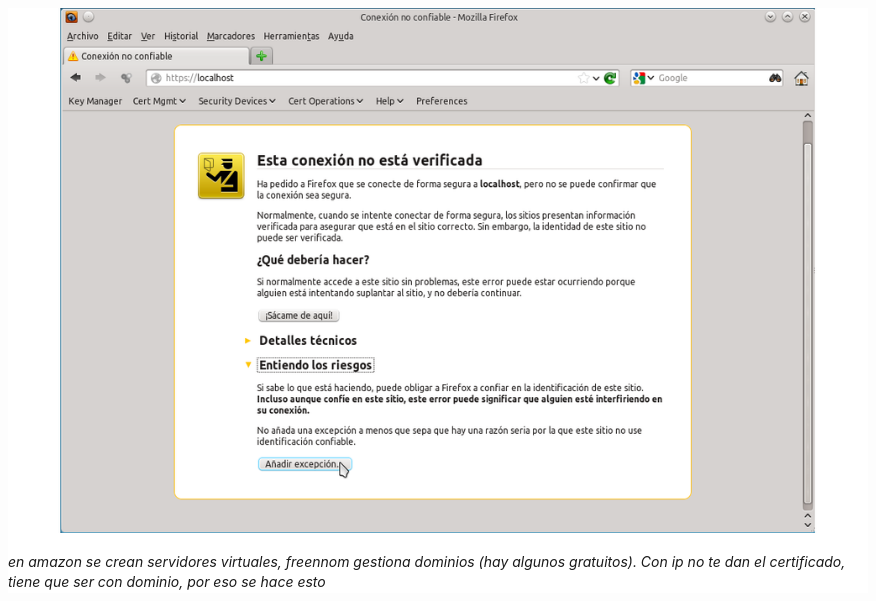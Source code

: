 ![https](assets/https.png)

_en amazon se crean servidores virtuales, freennom gestiona dominios (hay algunos gratuitos). Con ip no te dan el certificado, tiene que ser con dominio, por eso se hace esto_
